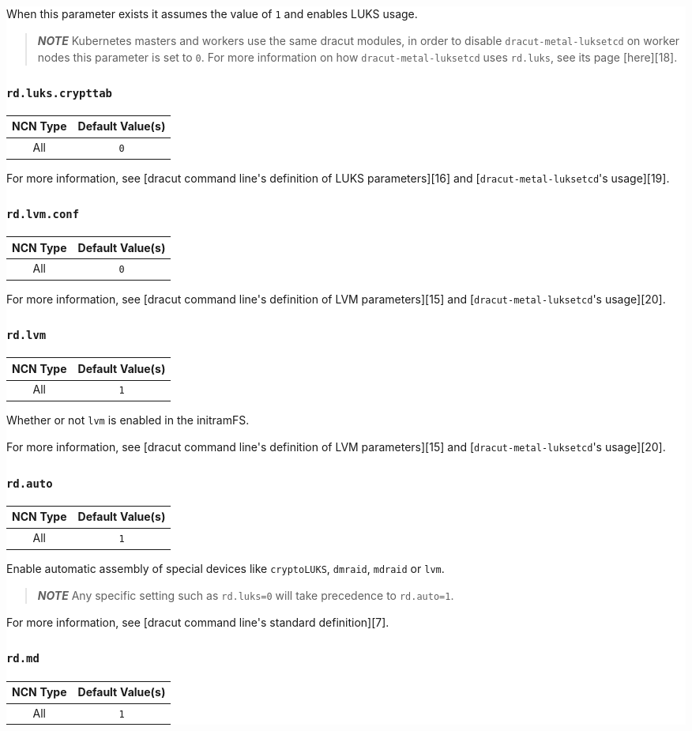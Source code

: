 When this parameter exists it assumes the value of `1` and enables LUKS usage.

> ***NOTE*** Kubernetes masters and workers use the same dracut modules, in order to disable
> `dracut-metal-luksetcd` on worker nodes this parameter is set to `0`. For more information on
> how `dracut-metal-luksetcd` uses `rd.luks`, see its page [here][18].

### `rd.luks.crypttab`

| NCN Type | Default Value(s) |
|:--------:|:----------------:|
|   All    |       `0`        |

For more information, see [dracut command line's definition of LUKS parameters][16] and
[`dracut-metal-luksetcd`'s usage][19].

### `rd.lvm.conf`

| NCN Type | Default Value(s) |
|:--------:|:----------------:|
|   All    |       `0`        |

For more information, see [dracut command line's definition of LVM parameters][15] and
[`dracut-metal-luksetcd`'s usage][20].

### `rd.lvm`

| NCN Type | Default Value(s) |
|:--------:|:----------------:|
|   All    |       `1`        |

Whether or not `lvm` is enabled in the initramFS.

For more information, see [dracut command line's definition of LVM parameters][15] and
[`dracut-metal-luksetcd`'s usage][20].

### `rd.auto`

| NCN Type | Default Value(s) |
|:--------:|:----------------:|
|   All    |       `1`        |

Enable automatic assembly of special devices like `cryptoLUKS`, `dmraid`, `mdraid` or `lvm`.

> ***NOTE*** Any specific setting such as `rd.luks=0` will take precedence to `rd.auto=1`.

For more information, see [dracut command line's standard definition][7].

### `rd.md`

| NCN Type | Default Value(s) |
|:--------:|:----------------:|
|   All    |       `1`        |
